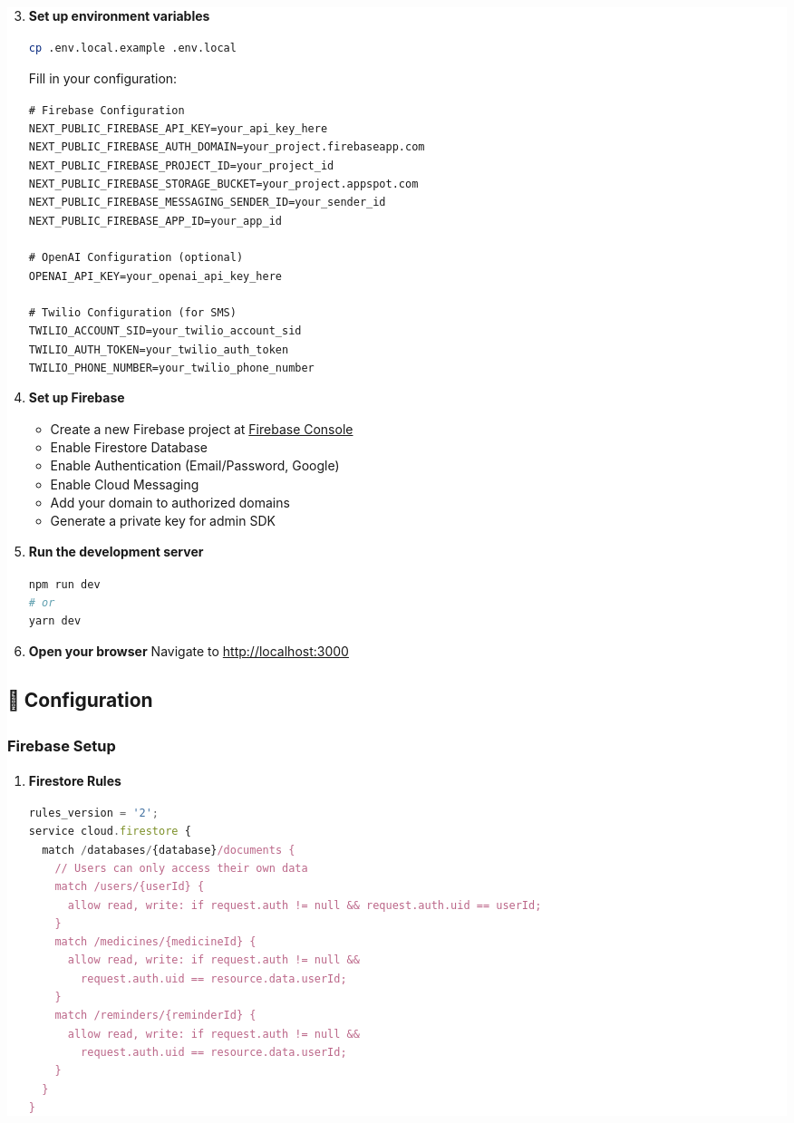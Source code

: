 3. **Set up environment variables**
   ```bash
   cp .env.local.example .env.local
   ```

   Fill in your configuration:
   ```env
   # Firebase Configuration
   NEXT_PUBLIC_FIREBASE_API_KEY=your_api_key_here
   NEXT_PUBLIC_FIREBASE_AUTH_DOMAIN=your_project.firebaseapp.com
   NEXT_PUBLIC_FIREBASE_PROJECT_ID=your_project_id
   NEXT_PUBLIC_FIREBASE_STORAGE_BUCKET=your_project.appspot.com
   NEXT_PUBLIC_FIREBASE_MESSAGING_SENDER_ID=your_sender_id
   NEXT_PUBLIC_FIREBASE_APP_ID=your_app_id

   # OpenAI Configuration (optional)
   OPENAI_API_KEY=your_openai_api_key_here

   # Twilio Configuration (for SMS)
   TWILIO_ACCOUNT_SID=your_twilio_account_sid
   TWILIO_AUTH_TOKEN=your_twilio_auth_token
   TWILIO_PHONE_NUMBER=your_twilio_phone_number
   ```

4. **Set up Firebase**
   - Create a new Firebase project at [Firebase Console](https://console.firebase.google.com/)
   - Enable Firestore Database
   - Enable Authentication (Email/Password, Google)
   - Enable Cloud Messaging
   - Add your domain to authorized domains
   - Generate a private key for admin SDK

5. **Run the development server**
   ```bash
   npm run dev
   # or
   yarn dev
   ```

6. **Open your browser**
   Navigate to [http://localhost:3000](http://localhost:3000)

## 🔧 Configuration

### Firebase Setup

1. **Firestore Rules**
   ```javascript
   rules_version = '2';
   service cloud.firestore {
     match /databases/{database}/documents {
       // Users can only access their own data
       match /users/{userId} {
         allow read, write: if request.auth != null && request.auth.uid == userId;
       }
       match /medicines/{medicineId} {
         allow read, write: if request.auth != null && 
           request.auth.uid == resource.data.userId;
       }
       match /reminders/{reminderId} {
         allow read, write: if request.auth != null && 
           request.auth.uid == resource.data.userId;
       }
     }
   }
   ```
